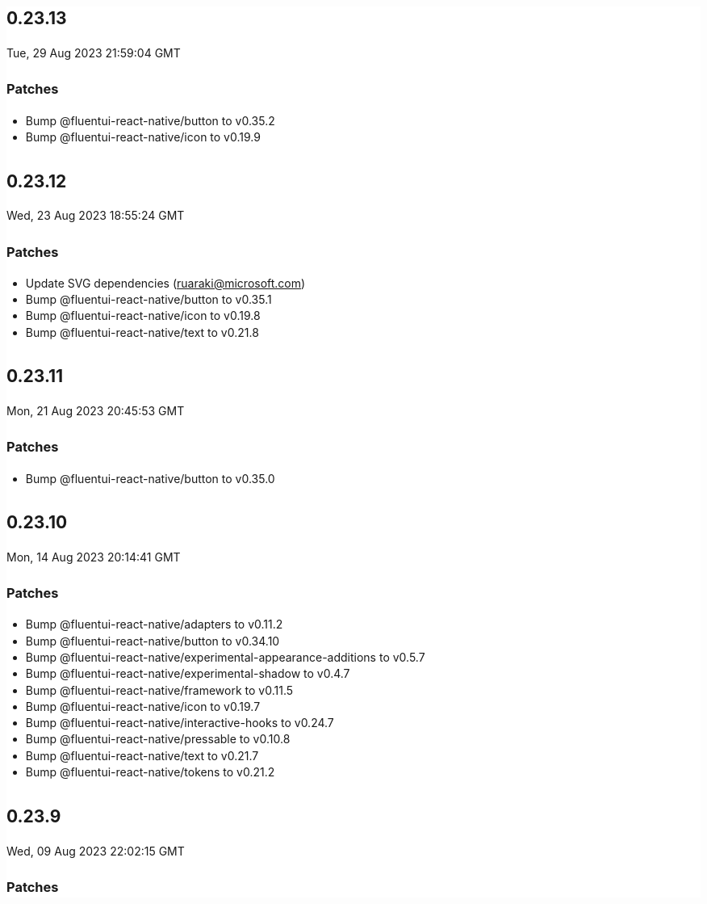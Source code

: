 ## 0.23.13

Tue, 29 Aug 2023 21:59:04 GMT

### Patches

- Bump @fluentui-react-native/button to v0.35.2
- Bump @fluentui-react-native/icon to v0.19.9

## 0.23.12

Wed, 23 Aug 2023 18:55:24 GMT

### Patches

- Update SVG dependencies (ruaraki@microsoft.com)
- Bump @fluentui-react-native/button to v0.35.1
- Bump @fluentui-react-native/icon to v0.19.8
- Bump @fluentui-react-native/text to v0.21.8

## 0.23.11

Mon, 21 Aug 2023 20:45:53 GMT

### Patches

- Bump @fluentui-react-native/button to v0.35.0

## 0.23.10

Mon, 14 Aug 2023 20:14:41 GMT

### Patches

- Bump @fluentui-react-native/adapters to v0.11.2
- Bump @fluentui-react-native/button to v0.34.10
- Bump @fluentui-react-native/experimental-appearance-additions to v0.5.7
- Bump @fluentui-react-native/experimental-shadow to v0.4.7
- Bump @fluentui-react-native/framework to v0.11.5
- Bump @fluentui-react-native/icon to v0.19.7
- Bump @fluentui-react-native/interactive-hooks to v0.24.7
- Bump @fluentui-react-native/pressable to v0.10.8
- Bump @fluentui-react-native/text to v0.21.7
- Bump @fluentui-react-native/tokens to v0.21.2

## 0.23.9

Wed, 09 Aug 2023 22:02:15 GMT

### Patches
